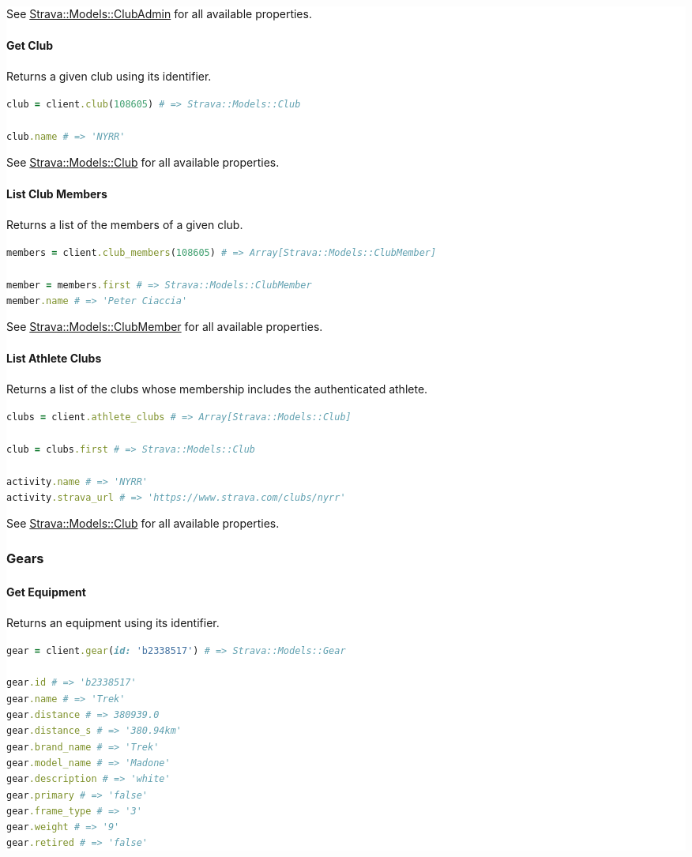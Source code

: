 See [Strava::Models::ClubAdmin](lib/strava/models/club_admin.rb) for all available properties.

#### Get Club

Returns a given club using its identifier.

```ruby
club = client.club(108605) # => Strava::Models::Club

club.name # => 'NYRR'
```

See [Strava::Models::Club](lib/strava/models/club.rb) for all available properties.

#### List Club Members

Returns a list of the members of a given club.

```ruby
members = client.club_members(108605) # => Array[Strava::Models::ClubMember]

member = members.first # => Strava::Models::ClubMember
member.name # => 'Peter Ciaccia'
```

See [Strava::Models::ClubMember](lib/strava/models/club_member.rb) for all available properties.

#### List Athlete Clubs

Returns a list of the clubs whose membership includes the authenticated athlete.

```ruby
clubs = client.athlete_clubs # => Array[Strava::Models::Club]

club = clubs.first # => Strava::Models::Club

activity.name # => 'NYRR'
activity.strava_url # => 'https://www.strava.com/clubs/nyrr'
```

See [Strava::Models::Club](lib/strava/models/club.rb) for all available properties.

### Gears

#### Get Equipment

Returns an equipment using its identifier.

```ruby
gear = client.gear(id: 'b2338517') # => Strava::Models::Gear

gear.id # => 'b2338517'
gear.name # => 'Trek'
gear.distance # => 380939.0
gear.distance_s # => '380.94km'
gear.brand_name # => 'Trek'
gear.model_name # => 'Madone'
gear.description # => 'white'
gear.primary # => 'false'
gear.frame_type # => '3'
gear.weight # => '9'
gear.retired # => 'false'
```
